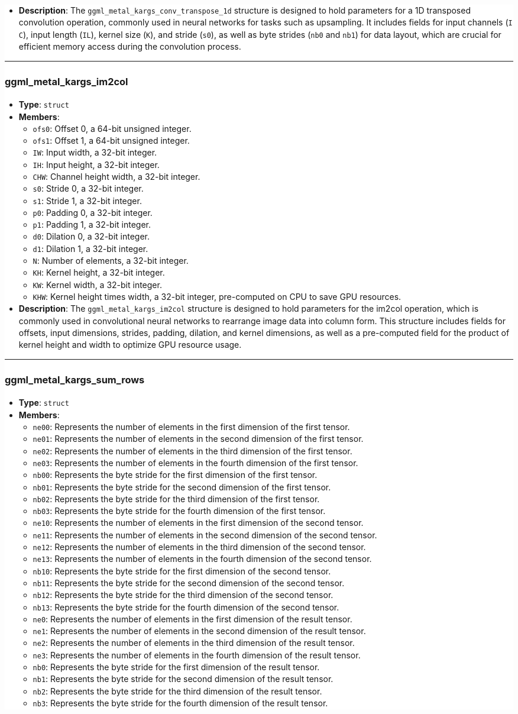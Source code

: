 - **Description**: The `ggml_metal_kargs_conv_transpose_1d` structure is designed to hold parameters for a 1D transposed convolution operation, commonly used in neural networks for tasks such as upsampling. It includes fields for input channels (`IC`), input length (`IL`), kernel size (`K`), and stride (`s0`), as well as byte strides (`nb0` and `nb1`) for data layout, which are crucial for efficient memory access during the convolution process.


---
### ggml\_metal\_kargs\_im2col
- **Type**: `struct`
- **Members**:
    - `ofs0`: Offset 0, a 64-bit unsigned integer.
    - `ofs1`: Offset 1, a 64-bit unsigned integer.
    - `IW`: Input width, a 32-bit integer.
    - `IH`: Input height, a 32-bit integer.
    - `CHW`: Channel height width, a 32-bit integer.
    - `s0`: Stride 0, a 32-bit integer.
    - `s1`: Stride 1, a 32-bit integer.
    - `p0`: Padding 0, a 32-bit integer.
    - `p1`: Padding 1, a 32-bit integer.
    - `d0`: Dilation 0, a 32-bit integer.
    - `d1`: Dilation 1, a 32-bit integer.
    - `N`: Number of elements, a 32-bit integer.
    - `KH`: Kernel height, a 32-bit integer.
    - `KW`: Kernel width, a 32-bit integer.
    - `KHW`: Kernel height times width, a 32-bit integer, pre-computed on CPU to save GPU resources.
- **Description**: The `ggml_metal_kargs_im2col` structure is designed to hold parameters for the im2col operation, which is commonly used in convolutional neural networks to rearrange image data into column form. This structure includes fields for offsets, input dimensions, strides, padding, dilation, and kernel dimensions, as well as a pre-computed field for the product of kernel height and width to optimize GPU resource usage.


---
### ggml\_metal\_kargs\_sum\_rows
- **Type**: `struct`
- **Members**:
    - `ne00`: Represents the number of elements in the first dimension of the first tensor.
    - `ne01`: Represents the number of elements in the second dimension of the first tensor.
    - `ne02`: Represents the number of elements in the third dimension of the first tensor.
    - `ne03`: Represents the number of elements in the fourth dimension of the first tensor.
    - `nb00`: Represents the byte stride for the first dimension of the first tensor.
    - `nb01`: Represents the byte stride for the second dimension of the first tensor.
    - `nb02`: Represents the byte stride for the third dimension of the first tensor.
    - `nb03`: Represents the byte stride for the fourth dimension of the first tensor.
    - `ne10`: Represents the number of elements in the first dimension of the second tensor.
    - `ne11`: Represents the number of elements in the second dimension of the second tensor.
    - `ne12`: Represents the number of elements in the third dimension of the second tensor.
    - `ne13`: Represents the number of elements in the fourth dimension of the second tensor.
    - `nb10`: Represents the byte stride for the first dimension of the second tensor.
    - `nb11`: Represents the byte stride for the second dimension of the second tensor.
    - `nb12`: Represents the byte stride for the third dimension of the second tensor.
    - `nb13`: Represents the byte stride for the fourth dimension of the second tensor.
    - `ne0`: Represents the number of elements in the first dimension of the result tensor.
    - `ne1`: Represents the number of elements in the second dimension of the result tensor.
    - `ne2`: Represents the number of elements in the third dimension of the result tensor.
    - `ne3`: Represents the number of elements in the fourth dimension of the result tensor.
    - `nb0`: Represents the byte stride for the first dimension of the result tensor.
    - `nb1`: Represents the byte stride for the second dimension of the result tensor.
    - `nb2`: Represents the byte stride for the third dimension of the result tensor.
    - `nb3`: Represents the byte stride for the fourth dimension of the result tensor.
